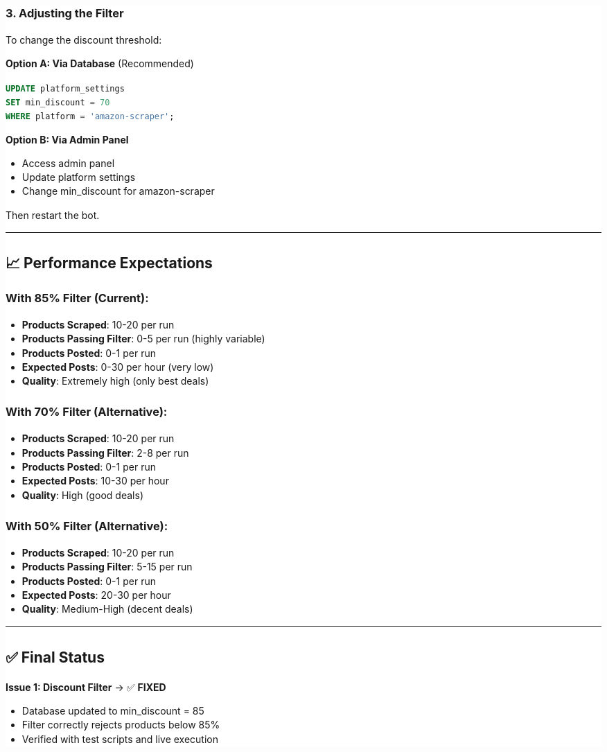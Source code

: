 ### 3. Adjusting the Filter
To change the discount threshold:

**Option A: Via Database** (Recommended)
```sql
UPDATE platform_settings 
SET min_discount = 70 
WHERE platform = 'amazon-scraper';
```

**Option B: Via Admin Panel**
- Access admin panel
- Update platform settings
- Change min_discount for amazon-scraper

Then restart the bot.

---

## 📈 Performance Expectations

### With 85% Filter (Current):
- **Products Scraped**: 10-20 per run
- **Products Passing Filter**: 0-5 per run (highly variable)
- **Products Posted**: 0-1 per run
- **Expected Posts**: 0-30 per hour (very low)
- **Quality**: Extremely high (only best deals)

### With 70% Filter (Alternative):
- **Products Scraped**: 10-20 per run
- **Products Passing Filter**: 2-8 per run
- **Products Posted**: 0-1 per run
- **Expected Posts**: 10-30 per hour
- **Quality**: High (good deals)

### With 50% Filter (Alternative):
- **Products Scraped**: 10-20 per run
- **Products Passing Filter**: 5-15 per run
- **Products Posted**: 0-1 per run
- **Expected Posts**: 20-30 per hour
- **Quality**: Medium-High (decent deals)

---

## ✅ Final Status

**Issue 1: Discount Filter** → ✅ **FIXED**
- Database updated to min_discount = 85
- Filter correctly rejects products below 85%
- Verified with test scripts and live execution
